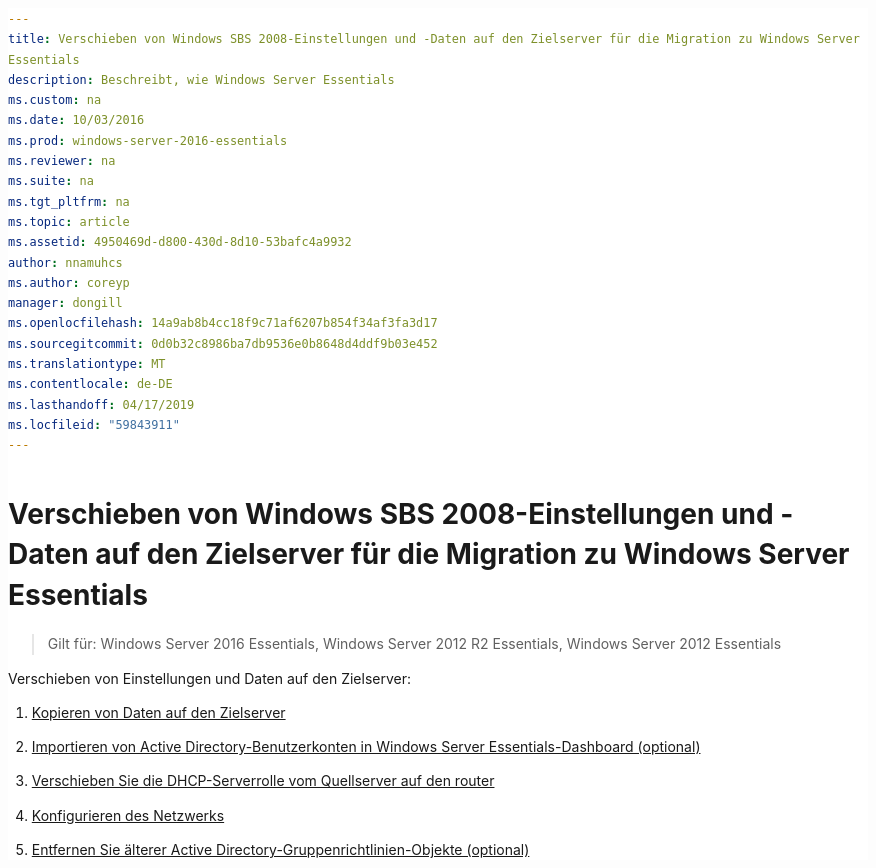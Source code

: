 ```yaml
---
title: Verschieben von Windows SBS 2008-Einstellungen und -Daten auf den Zielserver für die Migration zu Windows Server Essentials
description: Beschreibt, wie Windows Server Essentials
ms.custom: na
ms.date: 10/03/2016
ms.prod: windows-server-2016-essentials
ms.reviewer: na
ms.suite: na
ms.tgt_pltfrm: na
ms.topic: article
ms.assetid: 4950469d-d800-430d-8d10-53bafc4a9932
author: nnamuhcs
ms.author: coreyp
manager: dongill
ms.openlocfilehash: 14a9ab8b4cc18f9c71af6207b854f34af3fa3d17
ms.sourcegitcommit: 0d0b32c8986ba7db9536e0b8648d4ddf9b03e452
ms.translationtype: MT
ms.contentlocale: de-DE
ms.lasthandoff: 04/17/2019
ms.locfileid: "59843911"
---
```

# <a name="move-windows-sbs-2008-settings-and-data-to-the-destination-server-for-windows-server-essentials-migration"></a>Verschieben von Windows SBS 2008-Einstellungen und -Daten auf den Zielserver für die Migration zu Windows Server Essentials

>Gilt für: Windows Server 2016 Essentials, Windows Server 2012 R2 Essentials, Windows Server 2012 Essentials

Verschieben von Einstellungen und Daten auf den Zielserver:  
  

1.  [Kopieren von Daten auf den Zielserver](Move-Windows-SBS-2008-settings-and-data-to-the-Destination-Server-for-Windows-Server-Essentials-migration.md#BKMK_CopyData)  
  
2.  [Importieren von Active Directory-Benutzerkonten in Windows Server Essentials-Dashboard (optional)](Move-Windows-SBS-2003-settings-and-data-to-the-Destination-Server-for-Windows-Server-Essentials-migration.md#BKMK_ImportADaccounts)  
  
3.  [Verschieben Sie die DHCP-Serverrolle vom Quellserver auf den router](Move-Windows-SBS-2008-settings-and-data-to-the-Destination-Server-for-Windows-Server-Essentials-migration.md#BKMK_MoveDHCP)  
  
4.  [Konfigurieren des Netzwerks](Move-Windows-SBS-2008-settings-and-data-to-the-Destination-Server-for-Windows-Server-Essentials-migration.md#BKMK_Network)  
  
5.  [Entfernen Sie älterer Active Directory-Gruppenrichtlinien-Objekte (optional)](Move-Windows-SBS-2008-settings-and-data-to-the-Destination-Server-for-Windows-Server-Essentials-migration.md#BKMK_RemoveLegacyADGPO)  
  